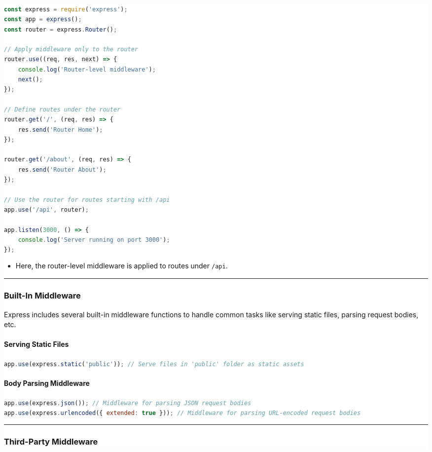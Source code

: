 ```javascript
const express = require('express');
const app = express();
const router = express.Router();

// Apply middleware only to the router
router.use((req, res, next) => {
    console.log('Router-level middleware');
    next();
});

// Define routes under the router
router.get('/', (req, res) => {
    res.send('Router Home');
});

router.get('/about', (req, res) => {
    res.send('Router About');
});

// Use the router for routes starting with /api
app.use('/api', router);

app.listen(3000, () => {
    console.log('Server running on port 3000');
});
```
- Here, the router-level middleware is applied to routes under `/api`.

---

### **Built-In Middleware**

Express includes several built-in middleware functions to handle common tasks like serving static files, parsing request bodies, etc.

#### **Serving Static Files**

```javascript
app.use(express.static('public')); // Serve files in 'public' folder as static assets
```

#### **Body Parsing Middleware**

```javascript
app.use(express.json()); // Middleware for parsing JSON request bodies
app.use(express.urlencoded({ extended: true })); // Middleware for parsing URL-encoded request bodies
```

---

### **Third-Party Middleware**
